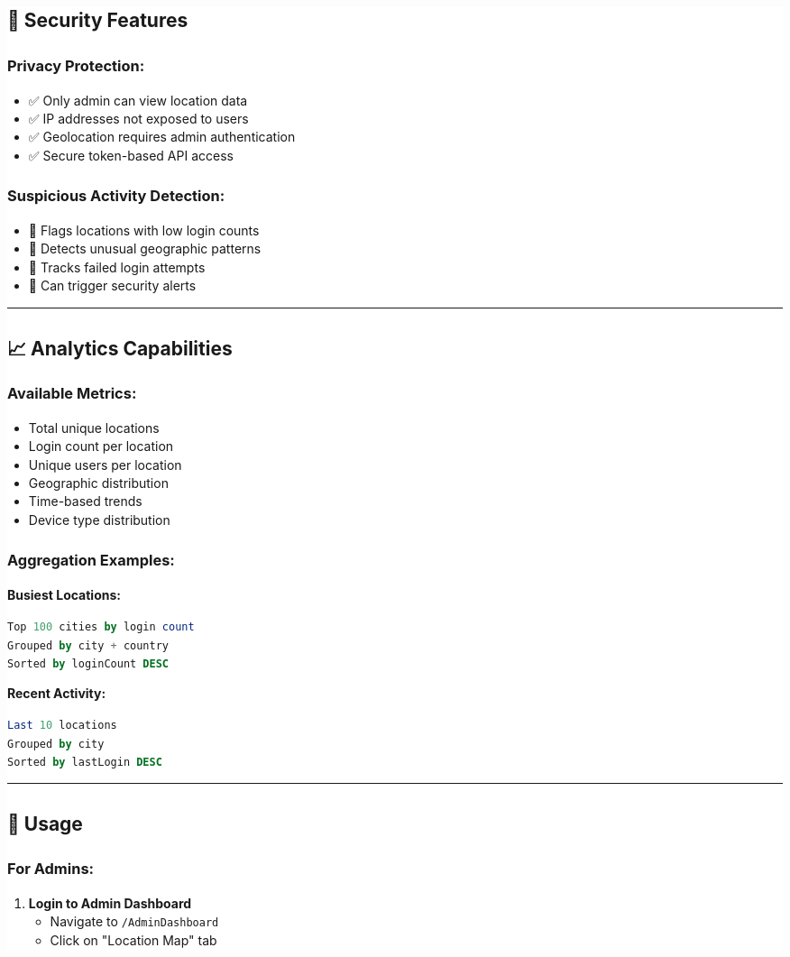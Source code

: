 
## 🔐 Security Features

### Privacy Protection:
- ✅ Only admin can view location data
- ✅ IP addresses not exposed to users
- ✅ Geolocation requires admin authentication
- ✅ Secure token-based API access

### Suspicious Activity Detection:
- 🚨 Flags locations with low login counts
- 🚨 Detects unusual geographic patterns
- 🚨 Tracks failed login attempts
- 🚨 Can trigger security alerts

---

## 📈 Analytics Capabilities

### Available Metrics:
- Total unique locations
- Login count per location
- Unique users per location
- Geographic distribution
- Time-based trends
- Device type distribution

### Aggregation Examples:

**Busiest Locations:**
```sql
Top 100 cities by login count
Grouped by city + country
Sorted by loginCount DESC
```

**Recent Activity:**
```sql
Last 10 locations
Grouped by city
Sorted by lastLogin DESC
```

---

## 🚀 Usage

### For Admins:

1. **Login to Admin Dashboard**
   - Navigate to `/AdminDashboard`
   - Click on "Location Map" tab
